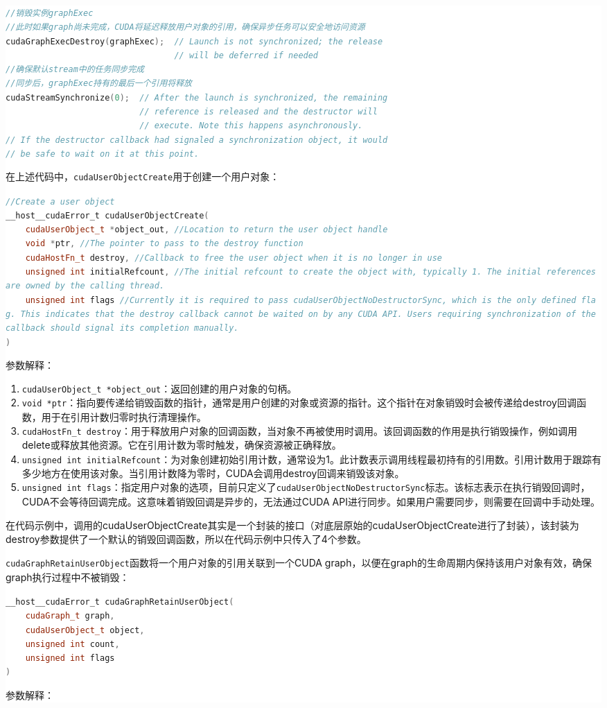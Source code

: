 ```c++
//销毁实例graphExec
//此时如果graph尚未完成，CUDA将延迟释放用户对象的引用，确保异步任务可以安全地访问资源
cudaGraphExecDestroy(graphExec);  // Launch is not synchronized; the release
                                  // will be deferred if needed
//确保默认stream中的任务同步完成
//同步后，graphExec持有的最后一个引用将释放
cudaStreamSynchronize(0);  // After the launch is synchronized, the remaining
                           // reference is released and the destructor will
                           // execute. Note this happens asynchronously.
// If the destructor callback had signaled a synchronization object, it would
// be safe to wait on it at this point.
```

在上述代码中，`cudaUserObjectCreate`用于创建一个用户对象：

```c++
//Create a user object
__host__cudaError_t cudaUserObjectCreate(
    cudaUserObject_t *object_out, //Location to return the user object handle
    void *ptr, //The pointer to pass to the destroy function
    cudaHostFn_t destroy, //Callback to free the user object when it is no longer in use
    unsigned int initialRefcount, //The initial refcount to create the object with, typically 1. The initial references are owned by the calling thread.
    unsigned int flags //Currently it is required to pass cudaUserObjectNoDestructorSync, which is the only defined flag. This indicates that the destroy callback cannot be waited on by any CUDA API. Users requiring synchronization of the callback should signal its completion manually.
)
```

参数解释：

1. `cudaUserObject_t *object_out`：返回创建的用户对象的句柄。
2. `void *ptr`：指向要传递给销毁函数的指针，通常是用户创建的对象或资源的指针。这个指针在对象销毁时会被传递给destroy回调函数，用于在引用计数归零时执行清理操作。
3. `cudaHostFn_t destroy`：用于释放用户对象的回调函数，当对象不再被使用时调用。该回调函数的作用是执行销毁操作，例如调用delete或释放其他资源。它在引用计数为零时触发，确保资源被正确释放。
4. `unsigned int initialRefcount`：为对象创建初始引用计数，通常设为1。此计数表示调用线程最初持有的引用数。引用计数用于跟踪有多少地方在使用该对象。当引用计数降为零时，CUDA会调用destroy回调来销毁该对象。
5. `unsigned int flags`：指定用户对象的选项，目前只定义了`cudaUserObjectNoDestructorSync`标志。该标志表示在执行销毁回调时，CUDA不会等待回调完成。这意味着销毁回调是异步的，无法通过CUDA API进行同步。如果用户需要同步，则需要在回调中手动处理。

在代码示例中，调用的cudaUserObjectCreate其实是一个封装的接口（对底层原始的cudaUserObjectCreate进行了封装），该封装为destroy参数提供了一个默认的销毁回调函数，所以在代码示例中只传入了4个参数。

`cudaGraphRetainUserObject`函数将一个用户对象的引用关联到一个CUDA graph，以便在graph的生命周期内保持该用户对象有效，确保graph执行过程中不被销毁：

```c++
__host__cudaError_t cudaGraphRetainUserObject(
    cudaGraph_t graph, 
    cudaUserObject_t object, 
    unsigned int count, 
    unsigned int flags
)
```

参数解释：
